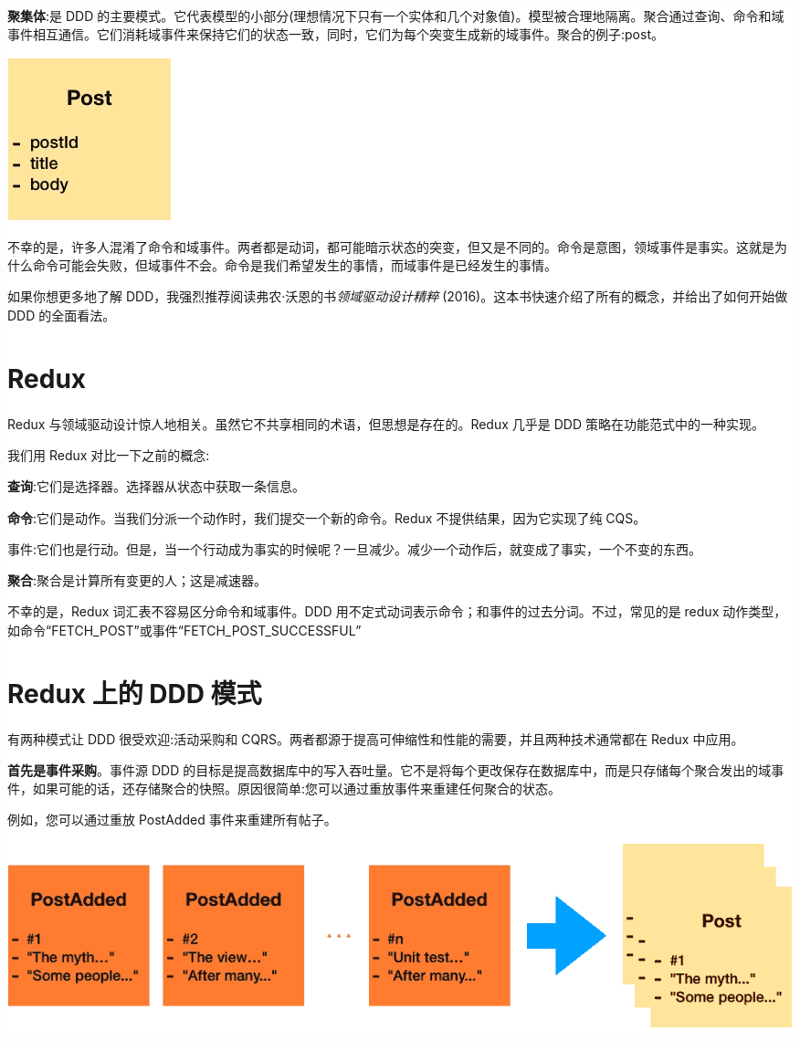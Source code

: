 **聚集体**:是 DDD 的主要模式。它代表模型的小部分(理想情况下只有一个实体和几个对象值)。模型被合理地隔离。聚合通过查询、命令和域事件相互通信。它们消耗域事件来保持它们的状态一致，同时，它们为每个突变生成新的域事件。聚合的例子:post。

![](img/b96a8364e9e425d06db0d803ed28e190.png)

不幸的是，许多人混淆了命令和域事件。两者都是动词，都可能暗示状态的突变，但又是不同的。命令是意图，领域事件是事实。这就是为什么命令可能会失败，但域事件不会。命令是我们希望发生的事情，而域事件是已经发生的事情。

如果你想更多地了解 DDD，我强烈推荐阅读弗农·沃恩的书*领域驱动设计精粹* (2016)。这本书快速介绍了所有的概念，并给出了如何开始做 DDD 的全面看法。

# Redux

Redux 与领域驱动设计惊人地相关。虽然它不共享相同的术语，但思想是存在的。Redux 几乎是 DDD 策略在功能范式中的一种实现。

我们用 Redux 对比一下之前的概念:

**查询**:它们是选择器。选择器从状态中获取一条信息。

**命令**:它们是动作。当我们分派一个动作时，我们提交一个新的命令。Redux 不提供结果，因为它实现了纯 CQS。

事件:它们也是行动。但是，当一个行动成为事实的时候呢？一旦减少。减少一个动作后，就变成了事实，一个不变的东西。

**聚合**:聚合是计算所有变更的人；这是减速器。

不幸的是，Redux 词汇表不容易区分命令和域事件。DDD 用不定式动词表示命令；和事件的过去分词。不过，常见的是 redux 动作类型，如命令“FETCH_POST”或事件“FETCH_POST_SUCCESSFUL”

# Redux 上的 DDD 模式

有两种模式让 DDD 很受欢迎:活动采购和 CQRS。两者都源于提高可伸缩性和性能的需要，并且两种技术通常都在 Redux 中应用。

**首先是事件采购**。事件源 DDD 的目标是提高数据库中的写入吞吐量。它不是将每个更改保存在数据库中，而是只存储每个聚合发出的域事件，如果可能的话，还存储聚合的快照。原因很简单:您可以通过重放事件来重建任何聚合的状态。

例如，您可以通过重放 PostAdded 事件来重建所有帖子。

![](img/d9c60ea289383f063b9bf48c81582939.png)
